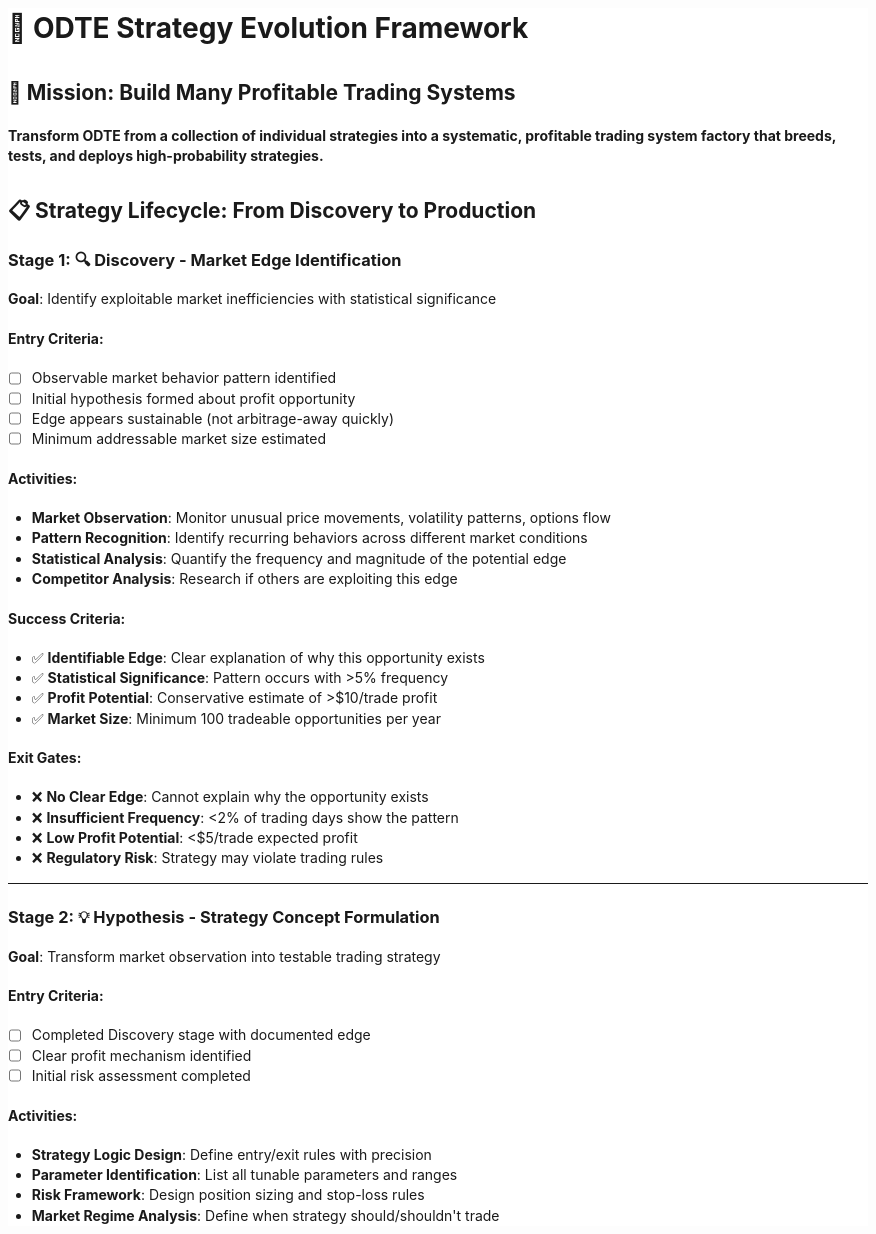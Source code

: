# 🧬 ODTE Strategy Evolution Framework

## 🎯 Mission: Build Many Profitable Trading Systems
**Transform ODTE from a collection of individual strategies into a systematic, profitable trading system factory that breeds, tests, and deploys high-probability strategies.**

## 📋 Strategy Lifecycle: From Discovery to Production

### Stage 1: 🔍 **Discovery** - Market Edge Identification
**Goal**: Identify exploitable market inefficiencies with statistical significance

#### Entry Criteria:
- [ ] Observable market behavior pattern identified
- [ ] Initial hypothesis formed about profit opportunity
- [ ] Edge appears sustainable (not arbitrage-away quickly)
- [ ] Minimum addressable market size estimated

#### Activities:
- **Market Observation**: Monitor unusual price movements, volatility patterns, options flow
- **Pattern Recognition**: Identify recurring behaviors across different market conditions
- **Statistical Analysis**: Quantify the frequency and magnitude of the potential edge
- **Competitor Analysis**: Research if others are exploiting this edge

#### Success Criteria:
- ✅ **Identifiable Edge**: Clear explanation of why this opportunity exists
- ✅ **Statistical Significance**: Pattern occurs with >5% frequency
- ✅ **Profit Potential**: Conservative estimate of >$10/trade profit
- ✅ **Market Size**: Minimum 100 tradeable opportunities per year

#### Exit Gates:
- ❌ **No Clear Edge**: Cannot explain why the opportunity exists
- ❌ **Insufficient Frequency**: <2% of trading days show the pattern
- ❌ **Low Profit Potential**: <$5/trade expected profit
- ❌ **Regulatory Risk**: Strategy may violate trading rules

---

### Stage 2: 💡 **Hypothesis** - Strategy Concept Formulation
**Goal**: Transform market observation into testable trading strategy

#### Entry Criteria:
- [ ] Completed Discovery stage with documented edge
- [ ] Clear profit mechanism identified
- [ ] Initial risk assessment completed

#### Activities:
- **Strategy Logic Design**: Define entry/exit rules with precision
- **Parameter Identification**: List all tunable parameters and ranges
- **Risk Framework**: Design position sizing and stop-loss rules
- **Market Regime Analysis**: Define when strategy should/shouldn't trade
